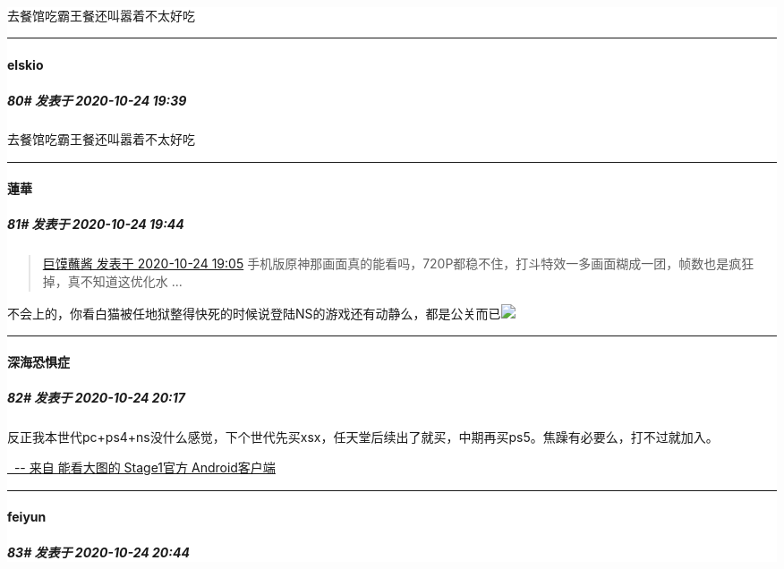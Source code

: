去餐馆吃霸王餐还叫嚣着不太好吃







*****

####  elskio  
##### 80#       发表于 2020-10-24 19:39




去餐馆吃霸王餐还叫嚣着不太好吃







*****

####  蓮華  
##### 81#       发表于 2020-10-24 19:44



<blockquote><a href="httphttps://bbs.saraba1st.com/2b/forum.php?mod=redirect&amp;goto=findpost&amp;pid=49155015&amp;ptid=1966784" target="_blank">巨馍蘸酱 发表于 2020-10-24 19:05</a>
手机版原神那画面真的能看吗，720P都稳不住，打斗特效一多画面糊成一团，帧数也是疯狂掉，真不知道这优化水 ...</blockquote>
不会上的，你看白猫被任地狱整得快死的时候说登陆NS的游戏还有动静么，都是公关而已<img src="https://static.saraba1st.com/image/smiley/face2017/067.png" referrerpolicy="no-referrer">







*****

####  深海恐惧症  
##### 82#       发表于 2020-10-24 20:17




反正我本世代pc+ps4+ns没什么感觉，下个世代先买xsx，任天堂后续出了就买，中期再买ps5。焦躁有必要么，打不过就加入。

[  -- 来自 能看大图的 Stage1官方 Android客户端](https://www.coolapk.com/apk/140634)







*****

####  feiyun  
##### 83#       发表于 2020-10-24 20:44



